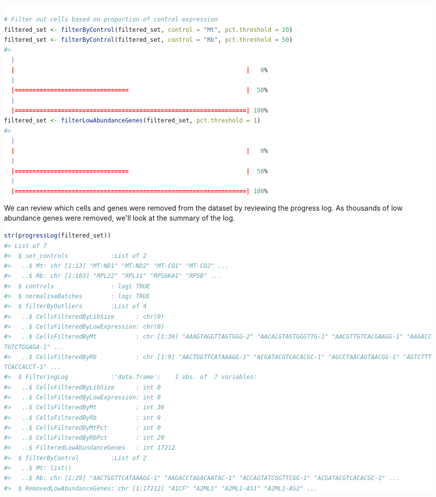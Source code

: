 ```r

# Filter out cells based on proportion of control expression
filtered_set <- filterByControl(filtered_set, control = "Mt", pct.threshold = 20)
filtered_set <- filterByControl(filtered_set, control = "Rb", pct.threshold = 50)
#> 
  |                                                                       
  |                                                                 |   0%
  |                                                                       
  |================================                                 |  50%
  |                                                                       
  |=================================================================| 100%
filtered_set <- filterLowAbundanceGenes(filtered_set, pct.threshold = 1)
#> 
  |                                                                       
  |                                                                 |   0%
  |                                                                       
  |================================                                 |  50%
  |                                                                       
  |=================================================================| 100%
```

We can review which cells and genes were removed from the dataset by reviewing
the progress log. As thousands of low abundance genes were removed, we'll look
at the summary of the log.


```r
str(progressLog(filtered_set))
#> List of 7
#>  $ set_controls            :List of 2
#>   ..$ Mt: chr [1:13] "MT-ND1" "MT-ND2" "MT-CO1" "MT-CO2" ...
#>   ..$ Rb: chr [1:103] "RPL22" "RPL11" "RPS6KA1" "RPS8" ...
#>  $ controls                : logi TRUE
#>  $ normaliseBatches        : logi TRUE
#>  $ filterByOutliers        :List of 4
#>   ..$ CellsFilteredByLibSize      : chr(0) 
#>   ..$ CellsFilteredByLowExpression: chr(0) 
#>   ..$ CellsFilteredByMt           : chr [1:36] "AAAGTAGGTTAGTGGG-2" "AACACGTAGTGGGTTG-1" "AACGTTGTCACGAAGG-1" "AAGACCTGTCTGGAGA-1" ...
#>   ..$ CellsFilteredByRb           : chr [1:9] "AACTGGTTCATAAAGG-1" "ACGATACGTCACACGC-1" "AGCCTAACAGTAACGG-1" "AGTCTTTTCACCACCT-1" ...
#>  $ FilteringLog            :'data.frame':	1 obs. of  7 variables:
#>   ..$ CellsFilteredByLibSize      : int 0
#>   ..$ CellsFilteredByLowExpression: int 0
#>   ..$ CellsFilteredByMt           : int 36
#>   ..$ CellsFilteredByRb           : int 9
#>   ..$ CellsFilteredByMtPct        : int 0
#>   ..$ CellsFilteredByRbPct        : int 29
#>   ..$ FilteredLowAbundanceGenes   : int 17212
#>  $ filterByControl         :List of 2
#>   ..$ Mt: list()
#>   ..$ Rb: chr [1:29] "AACTGGTTCATAAAGG-1" "AAGACCTAGACAATAC-1" "ACCAGTATCGGTTCGG-1" "ACGATACGTCACACGC-1" ...
#>  $ RemovedLowAbundanceGenes: chr [1:17212] "A1CF" "A2ML1" "A2ML1-AS1" "A2ML1-AS2" ...
```
